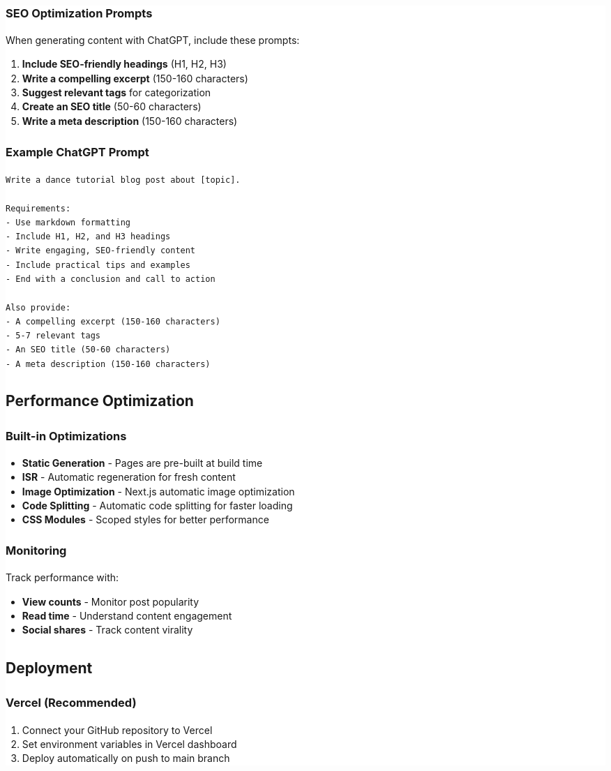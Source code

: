 ### SEO Optimization Prompts

When generating content with ChatGPT, include these prompts:

1. **Include SEO-friendly headings** (H1, H2, H3)
2. **Write a compelling excerpt** (150-160 characters)
3. **Suggest relevant tags** for categorization
4. **Create an SEO title** (50-60 characters)
5. **Write a meta description** (150-160 characters)

### Example ChatGPT Prompt

```
Write a dance tutorial blog post about [topic]. 

Requirements:
- Use markdown formatting
- Include H1, H2, and H3 headings
- Write engaging, SEO-friendly content
- Include practical tips and examples
- End with a conclusion and call to action

Also provide:
- A compelling excerpt (150-160 characters)
- 5-7 relevant tags
- An SEO title (50-60 characters)
- A meta description (150-160 characters)
```

## Performance Optimization

### Built-in Optimizations

- **Static Generation** - Pages are pre-built at build time
- **ISR** - Automatic regeneration for fresh content
- **Image Optimization** - Next.js automatic image optimization
- **Code Splitting** - Automatic code splitting for faster loading
- **CSS Modules** - Scoped styles for better performance

### Monitoring

Track performance with:
- **View counts** - Monitor post popularity
- **Read time** - Understand content engagement
- **Social shares** - Track content virality

## Deployment

### Vercel (Recommended)

1. Connect your GitHub repository to Vercel
2. Set environment variables in Vercel dashboard
3. Deploy automatically on push to main branch
